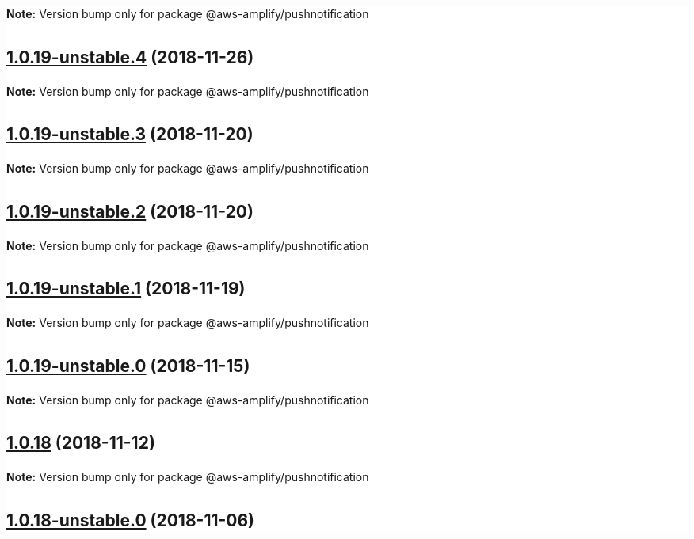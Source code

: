 **Note:** Version bump only for package @aws-amplify/pushnotification

<a name="1.0.19-unstable.4"></a>

## [1.0.19-unstable.4](https://github.com/aws/aws-amplify/compare/@aws-amplify/pushnotification@1.0.19-unstable.3...@aws-amplify/pushnotification@1.0.19-unstable.4) (2018-11-26)

**Note:** Version bump only for package @aws-amplify/pushnotification

<a name="1.0.19-unstable.3"></a>

## [1.0.19-unstable.3](https://github.com/aws/aws-amplify/compare/@aws-amplify/pushnotification@1.0.19-unstable.2...@aws-amplify/pushnotification@1.0.19-unstable.3) (2018-11-20)

**Note:** Version bump only for package @aws-amplify/pushnotification

<a name="1.0.19-unstable.2"></a>

## [1.0.19-unstable.2](https://github.com/aws/aws-amplify/compare/@aws-amplify/pushnotification@1.0.19-unstable.1...@aws-amplify/pushnotification@1.0.19-unstable.2) (2018-11-20)

**Note:** Version bump only for package @aws-amplify/pushnotification

<a name="1.0.19-unstable.1"></a>

## [1.0.19-unstable.1](https://github.com/aws/aws-amplify/compare/@aws-amplify/pushnotification@1.0.19-unstable.0...@aws-amplify/pushnotification@1.0.19-unstable.1) (2018-11-19)

**Note:** Version bump only for package @aws-amplify/pushnotification

<a name="1.0.19-unstable.0"></a>

## [1.0.19-unstable.0](https://github.com/aws/aws-amplify/compare/@aws-amplify/pushnotification@1.0.18...@aws-amplify/pushnotification@1.0.19-unstable.0) (2018-11-15)

**Note:** Version bump only for package @aws-amplify/pushnotification

<a name="1.0.18"></a>

## [1.0.18](https://github.com/aws/aws-amplify/compare/@aws-amplify/pushnotification@1.0.18-unstable.0...@aws-amplify/pushnotification@1.0.18) (2018-11-12)

**Note:** Version bump only for package @aws-amplify/pushnotification

<a name="1.0.18-unstable.0"></a>

## [1.0.18-unstable.0](https://github.com/aws/aws-amplify/compare/@aws-amplify/pushnotification@1.0.17...@aws-amplify/pushnotification@1.0.18-unstable.0) (2018-11-06)
